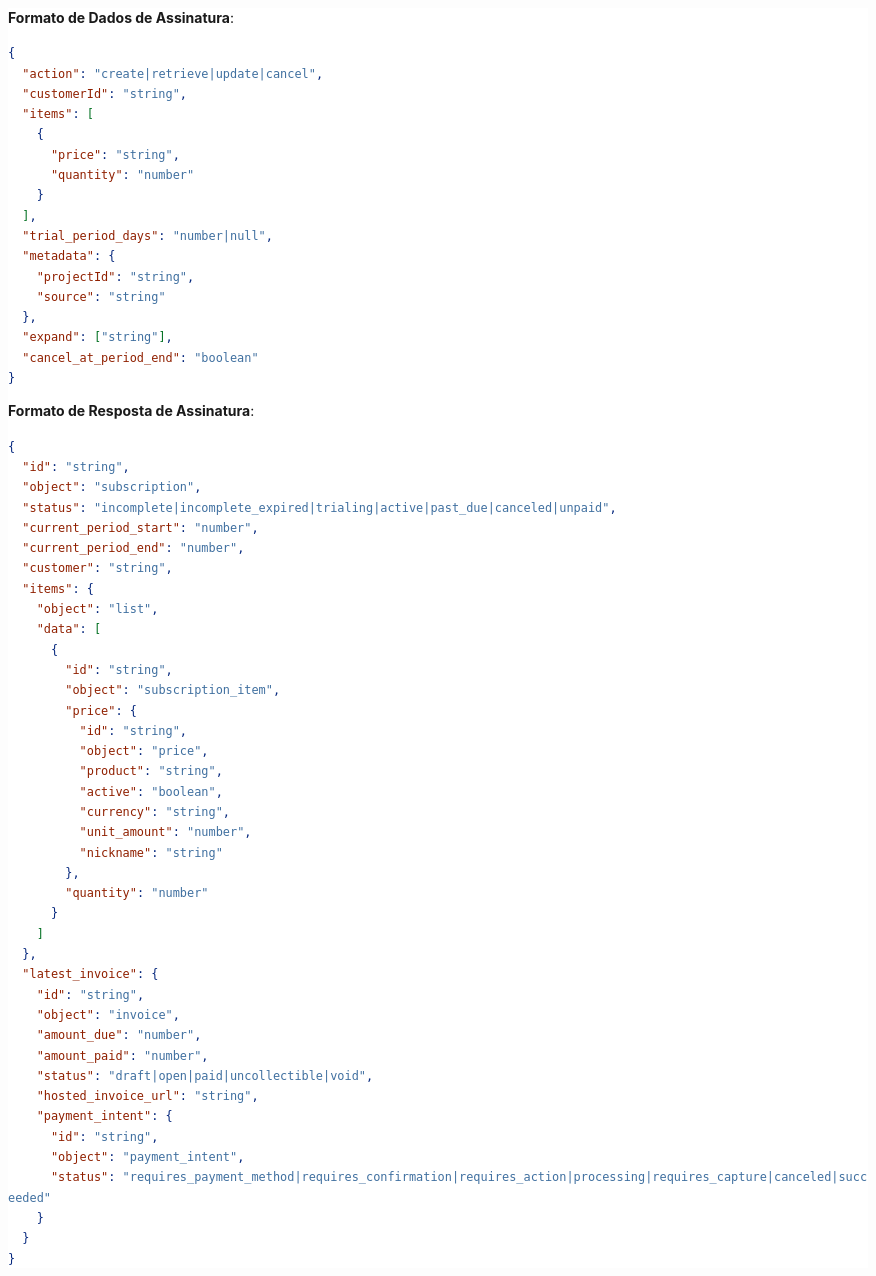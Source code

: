 **Formato de Dados de Assinatura**:
```json
{
  "action": "create|retrieve|update|cancel",
  "customerId": "string",
  "items": [
    {
      "price": "string",
      "quantity": "number"
    }
  ],
  "trial_period_days": "number|null",
  "metadata": {
    "projectId": "string",
    "source": "string"
  },
  "expand": ["string"],
  "cancel_at_period_end": "boolean"
}
```

**Formato de Resposta de Assinatura**:
```json
{
  "id": "string",
  "object": "subscription",
  "status": "incomplete|incomplete_expired|trialing|active|past_due|canceled|unpaid",
  "current_period_start": "number",
  "current_period_end": "number",
  "customer": "string",
  "items": {
    "object": "list",
    "data": [
      {
        "id": "string",
        "object": "subscription_item",
        "price": {
          "id": "string",
          "object": "price",
          "product": "string",
          "active": "boolean",
          "currency": "string",
          "unit_amount": "number",
          "nickname": "string"
        },
        "quantity": "number"
      }
    ]
  },
  "latest_invoice": {
    "id": "string",
    "object": "invoice",
    "amount_due": "number",
    "amount_paid": "number",
    "status": "draft|open|paid|uncollectible|void",
    "hosted_invoice_url": "string",
    "payment_intent": {
      "id": "string",
      "object": "payment_intent",
      "status": "requires_payment_method|requires_confirmation|requires_action|processing|requires_capture|canceled|succeeded"
    }
  }
}
```